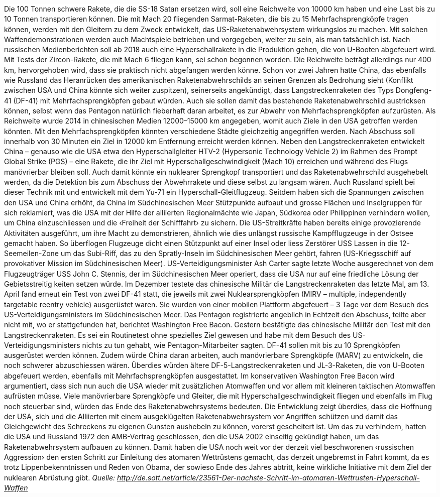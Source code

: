 Die 100 Tonnen schwere Rakete, die die SS-18 Satan ersetzen wird, soll eine Reichweite von 10000 km haben und eine Last bis zu 10 Tonnen transportieren können. Die mit Mach 20 fliegenden Sarmat-Raketen, die bis zu 15 Mehrfachsprengköpfe tragen können, werden mit den Gleitern zu dem Zweck entwickelt, das US-Raketenabwehrsystem wirkungslos zu machen. Mit solchen Waffendemonstrationen werden auch Machtspiele betrieben und vorgegeben, weiter zu sein, als man tatsächlich ist.
Nach russischen Medienberichten soll ab 2018 auch eine Hyperschallrakete in die Produktion gehen, die von U-Booten abgefeuert wird. Mit Tests der Zircon-Rakete, die mit Mach 6 fliegen kann, sei schon begonnen worden. Die Reichweite beträgt allerdings nur 400 km, hervorgehoben wird, dass sie praktisch nicht abgefangen werden könne.
Schon vor zwei Jahren hatte China, das ebenfalls wie Russland das Heranrücken des amerikanischen Raketenabwehrschilds an seinen Grenzen als Bedrohung sieht (Konflikt zwischen USA und China könnte sich weiter zuspitzen), seinerseits angekündigt, dass Langstreckenraketen des Typs Dongfeng-41 (DF-41) mit Mehrfachsprengköpfen gebaut würden. Auch sie sollen damit das bestehende Raketenabwehrschild austricksen können, selbst wenn das Pentagon natürlich fieberhaft daran arbeitet, es zur Abwehr von Mehrfachsprengköpfen aufzurüsten.
Als Reichweite wurde 2014 in chinesischen Medien 12000–15000 km angegeben, womit auch Ziele in den USA getroffen werden könnten. Mit den Mehrfachsprengköpfen könnten verschiedene Städte gleichzeitig angegriffen werden. Nach Abschuss soll innerhalb von 30 Minuten ein Ziel in 12000 km Entfernung erreicht werden können. Neben den Langstreckenraketen entwickelt China – genauso wie die USA etwa den Hyperschallgleiter HTV-2 (Hypersonic Technology Vehicle 2) im Rahmen des Prompt Global Strike (PGS) – eine Rakete, die ihr Ziel mit Hyperschallgeschwindigkeit (Mach 10) erreichen und während des Flugs manövrierbar bleiben soll. Auch damit könnte ein nuklearer Sprengkopf transportiert und das Raketenabwehrschild ausgehebelt werden, da die Detektion bis zum Abschuss der Abwehrrakete und diese selbst zu langsam wären. Auch Russland spielt bei dieser Technik mit und entwickelt mit dem Yu-71 ein Hyperschall-Gleitflugzeug.
Seitdem haben sich die Spannungen zwischen den USA und China erhöht, da China im Südchinesischen Meer Stützpunkte aufbaut und grosse Flächen und Inselgruppen für sich reklamiert, was die USA mit der Hilfe der alliierten Regionalmächte wie Japan, Südkorea oder Philippinen verhindern wollen, um China einzuschliessen und die ‹Freiheit der Schifffahrt› zu sichern.
Die US-Streitkräfte haben bereits einige provozierende Aktivitäten ausgeführt, um ihre Macht zu demonstrieren, ähnlich wie dies unlängst russische Kampfflugzeuge in der Ostsee gemacht haben. So überflogen Flugzeuge dicht einen Stützpunkt auf einer Insel oder liess Zerstörer USS Lassen in die 12-Seemeilen-Zone um das Subi-Riff, das zu den Spratly-Inseln im Südchinesischen Meer gehört, fahren (US-Kriegsschiff auf provokativer Mission im Südchinesischen Meer).
US-Verteidigungsminister Ash Carter sagte letzte Woche ausgerechnet von dem Flugzeugträger USS John C. Stennis, der im Südchinesischen Meer operiert, dass die USA nur auf eine friedliche Lösung der Gebietsstreitig keiten setzen würde. Im Dezember testete das chinesische Militär die Langstreckenraketen das letzte Mal, am 13. April fand erneut ein Test von zwei DF-41 statt, die jeweils mit zwei Nuklearsprengköpfen (MIRV – multiple, independently targetable reentry vehicle) ausgerüstet waren. Sie wurden von einer mobilen Plattform abgefeuert – 3 Tage vor dem Besuch des US-Verteidigungsministers im Südchinesischen Meer. Das Pentagon registrierte angeblich in Echtzeit den Abschuss, teilte aber nicht mit, wo er stattgefunden hat, berichtet Washington Free Bacon.
Gestern bestätigte das chinesische Militär den Test mit den Langstreckenraketen. Es sei ein Routinetest ohne spezielles Ziel gewesen und habe mit dem Besuch des US-Verteidigungsministers nichts zu tun gehabt, wie Pentagon-Mitarbeiter sagten.
DF-41 sollen mit bis zu 10 Sprengköpfen ausgerüstet werden können. Zudem würde China daran arbeiten, auch manövrierbare Sprengköpfe (MARV) zu entwickeln, die noch schwerer abzuschiessen wären. Überdies würden ältere DF-5-Langstreckenraketen und JL-3-Raketen, die von U-Booten abgefeuert werden, ebenfalls mit Mehrfachsprengköpfen ausgestattet. Im konservativen Washington Free Bacon wird argumentiert, dass sich nun auch die USA wieder mit zusätzlichen Atomwaffen und vor allem mit kleineren taktischen Atomwaffen aufrüsten müsse.
Viele manövrierbare Sprengköpfe und Gleiter, die mit Hyperschallgeschwindigkeit fliegen und ebenfalls im Flug noch steuerbar sind, würden das Ende des Raketenabwehrsystems bedeuten. Die Entwicklung zeigt überdies, dass die Hoffnung der USA, sich und die Alliierten mit einem ausgeklügelten Raketenabwehrsystem vor Angriffen schützen und damit das Gleichgewicht des Schreckens zu eigenen Gunsten aushebeln zu können, vorerst gescheitert ist. Um das zu verhindern, hatten die USA und Russland 1972 den AMB-Vertrag geschlossen, den die USA 2002 einseitig gekündigt haben, um das Raketenabwehrsystem aufbauen zu können. Damit haben die USA noch weit vor der derzeit viel beschworenen ‹russischen Aggression› den ersten Schritt zur Einleitung des atomaren Wettrüstens gemacht, das derzeit ungebremst in Fahrt kommt, da es trotz Lippenbekenntnissen und Reden von Obama, der sowieso Ende des Jahres abtritt, keine wirkliche Initiative mit dem Ziel der nuklearen Abrüstung gibt. _Quelle: http://de.sott.net/article/23561-Der-nachste-Schritt-im-atomaren-Wettrusten-Hyperschall-Waffen_